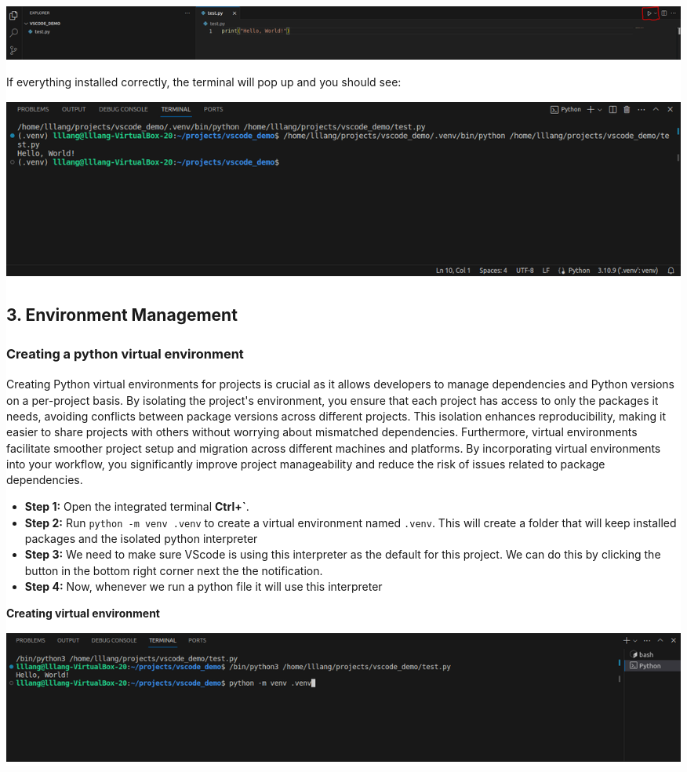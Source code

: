 <p align="center">
  <img src="/images/test_script.PNG" alt="Extensions Init screen" style="width: 100%;"/>
</p>

If everything installed correctly, the terminal will pop up and you should see:

<p align="center">
  <img src="/images/test_1.PNG" alt="Test" style="width: 100%;"/>
</p>



## 3. Environment Management

### Creating a python virtual environment

Creating Python virtual environments for projects is crucial as it allows developers to manage dependencies and Python versions on a per-project basis. By isolating the project's environment, you ensure that each project has access to only the packages it needs, avoiding conflicts between package versions across different projects. This isolation enhances reproducibility, making it easier to share projects with others without worrying about mismatched dependencies. Furthermore, virtual environments facilitate smoother project setup and migration across different machines and platforms. By incorporating virtual environments into your workflow, you significantly improve project manageability and reduce the risk of issues related to package dependencies.

- **Step 1:** Open the integrated terminal **Ctrl+`**.
- **Step 2:** Run `python -m venv .venv` to create a virtual environment named `.venv`.
This will create a folder that will keep installed packages and the isolated python interpreter
- **Step 3:** We need to make sure VScode is using this interpreter as the default for this project. We can do this by clicking the button in the bottom right corner next the the notification. 
- **Step 4:** Now, whenever we run a python file it will use this interpreter

**Creating virtual environment**
<p align="center">
  <img src="/images/virtual_environment.PNG" alt="Virutal Enviornment" style="width: 100%;"/>
</p>

